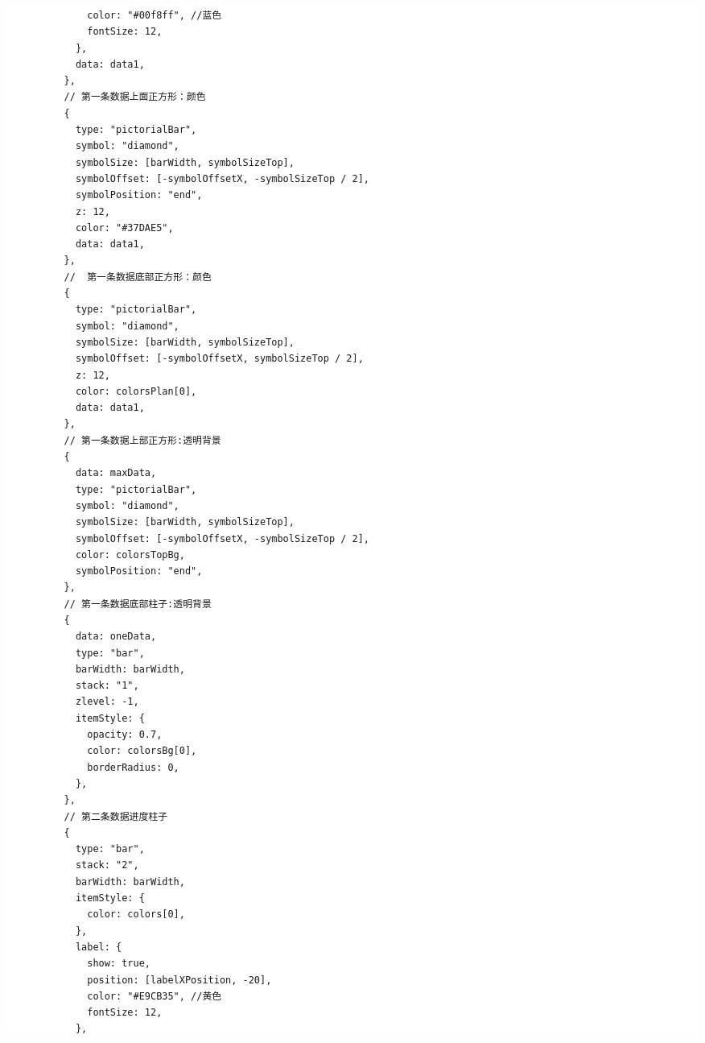 ```vue
              color: "#00f8ff", //蓝色
              fontSize: 12,
            },
            data: data1,
          },
          // 第一条数据上面正方形：颜色
          {
            type: "pictorialBar",
            symbol: "diamond",
            symbolSize: [barWidth, symbolSizeTop],
            symbolOffset: [-symbolOffsetX, -symbolSizeTop / 2],
            symbolPosition: "end",
            z: 12,
            color: "#37DAE5",
            data: data1,
          },
          //  第一条数据底部正方形：颜色
          {
            type: "pictorialBar",
            symbol: "diamond",
            symbolSize: [barWidth, symbolSizeTop],
            symbolOffset: [-symbolOffsetX, symbolSizeTop / 2],
            z: 12,
            color: colorsPlan[0],
            data: data1,
          },
          // 第一条数据上部正方形:透明背景
          {
            data: maxData,
            type: "pictorialBar",
            symbol: "diamond",
            symbolSize: [barWidth, symbolSizeTop],
            symbolOffset: [-symbolOffsetX, -symbolSizeTop / 2],
            color: colorsTopBg,
            symbolPosition: "end",
          },
          // 第一条数据底部柱子:透明背景
          {
            data: oneData,
            type: "bar",
            barWidth: barWidth,
            stack: "1",
            zlevel: -1,
            itemStyle: {
              opacity: 0.7,
              color: colorsBg[0],
              borderRadius: 0,
            },
          },
          // 第二条数据进度柱子
          {
            type: "bar",
            stack: "2",
            barWidth: barWidth,
            itemStyle: {
              color: colors[0],
            },
            label: {
              show: true,
              position: [labelXPosition, -20],
              color: "#E9CB35", //黄色
              fontSize: 12,
            },
```